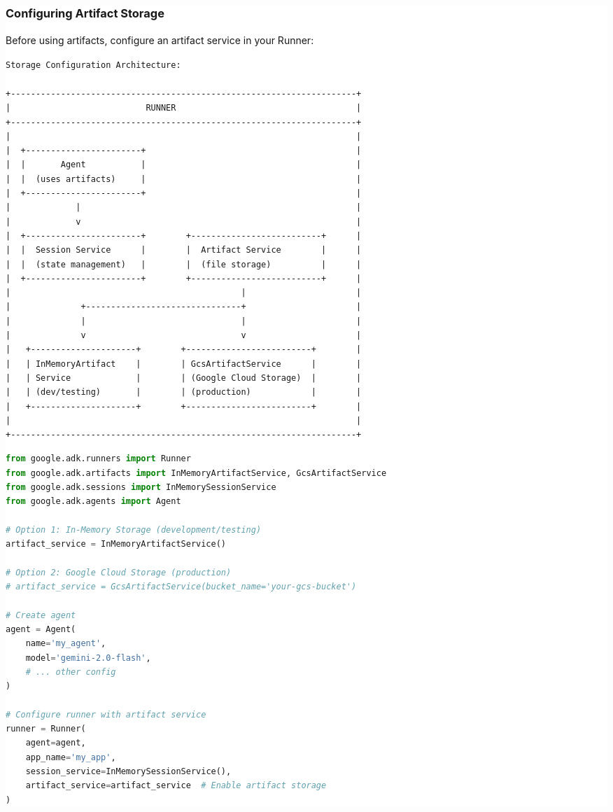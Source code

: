 ### Configuring Artifact Storage

Before using artifacts, configure an artifact service in your Runner:

```text
Storage Configuration Architecture:

+---------------------------------------------------------------------+
|                           RUNNER                                    |
+---------------------------------------------------------------------+
|                                                                     |
|  +-----------------------+                                          |
|  |       Agent           |                                          |
|  |  (uses artifacts)     |                                          |
|  +-----------------------+                                          |
|             |                                                       |
|             v                                                       |
|  +-----------------------+        +--------------------------+      |
|  |  Session Service      |        |  Artifact Service        |      |
|  |  (state management)   |        |  (file storage)          |      |
|  +-----------------------+        +--------------------------+      |
|                                              |                      |
|              +-------------------------------+                      |
|              |                               |                      |
|              v                               v                      |
|   +---------------------+        +-------------------------+        |
|   | InMemoryArtifact    |        | GcsArtifactService      |        |
|   | Service             |        | (Google Cloud Storage)  |        |
|   | (dev/testing)       |        | (production)            |        |
|   +---------------------+        +-------------------------+        |
|                                                                     |
+---------------------------------------------------------------------+
```

```python
from google.adk.runners import Runner
from google.adk.artifacts import InMemoryArtifactService, GcsArtifactService
from google.adk.sessions import InMemorySessionService
from google.adk.agents import Agent

# Option 1: In-Memory Storage (development/testing)
artifact_service = InMemoryArtifactService()

# Option 2: Google Cloud Storage (production)
# artifact_service = GcsArtifactService(bucket_name='your-gcs-bucket')

# Create agent
agent = Agent(
    name='my_agent',
    model='gemini-2.0-flash',
    # ... other config
)

# Configure runner with artifact service
runner = Runner(
    agent=agent,
    app_name='my_app',
    session_service=InMemorySessionService(),
    artifact_service=artifact_service  # Enable artifact storage
)
```
